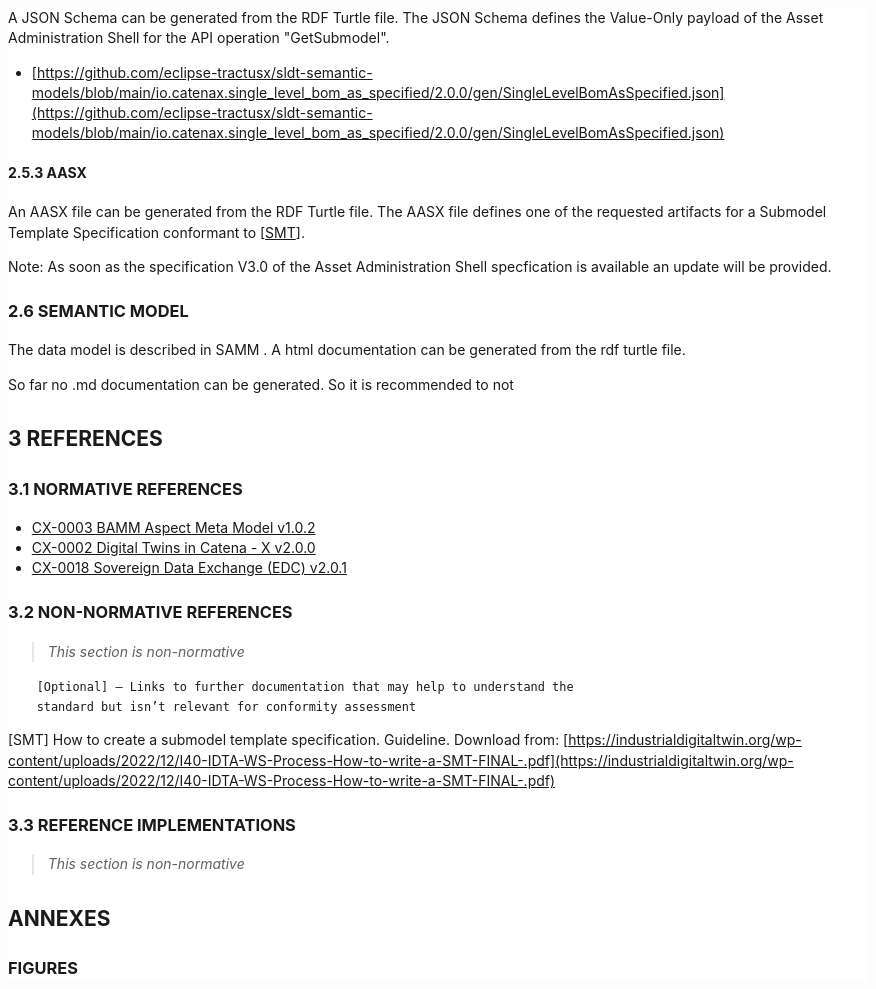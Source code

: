 A JSON Schema can be generated from the RDF Turtle file. The JSON Schema defines the Value-Only
payload of the Asset Administration Shell for the API operation "GetSubmodel".

- [https://github.com/eclipse-tractusx/sldt-semantic-models/blob/main/io.catenax.single_level_bom_as_specified/2.0.0/gen/SingleLevelBomAsSpecified.json](https://github.com/eclipse-tractusx/sldt-semantic-models/blob/main/io.catenax.single_level_bom_as_specified/2.0.0/gen/SingleLevelBomAsSpecified.json)

#### 2.5.3 AASX

An AASX file can be generated from the RDF Turtle file. The AASX file defines one of the requested
artifacts for a Submodel Template Specification conformant to \[[SMT](#32-non-normative-references)].

Note: As soon as the specification V3.0 of the Asset Administration Shell specfication is available
an update will be provided.

### 2.6 SEMANTIC MODEL

The data model is described in SAMM . A html documentation can be generated from the rdf turtle
file.

So far no .md documentation can be generated. So it is recommended to not

## 3 REFERENCES

### 3.1 NORMATIVE REFERENCES

- [CX-0003 BAMM Aspect Meta Model v1.0.2](https://catena-x.net/de/standard-library)
- [CX-0002 Digital Twins in Catena - X v2.0.0](https://catena-x.net/de/standard-library)
- [CX-0018 Sovereign Data Exchange (EDC) v2.0.1](https://catena-x.net/de/standard-library)

### 3.2 NON-NORMATIVE REFERENCES

> *This section is non-normative*

```text
    [Optional] – Links to further documentation that may help to understand the
    standard but isn’t relevant for conformity assessment
```

[SMT] How to create a submodel template specification. Guideline. Download from: [https://industrialdigitaltwin.org/wp-content/uploads/2022/12/I40-IDTA-WS-Process-How-to-write-a-SMT-FINAL-.pdf](https://industrialdigitaltwin.org/wp-content/uploads/2022/12/I40-IDTA-WS-Process-How-to-write-a-SMT-FINAL-.pdf)

### 3.3 REFERENCE IMPLEMENTATIONS

> *This section is non-normative*

## ANNEXES

### FIGURES

